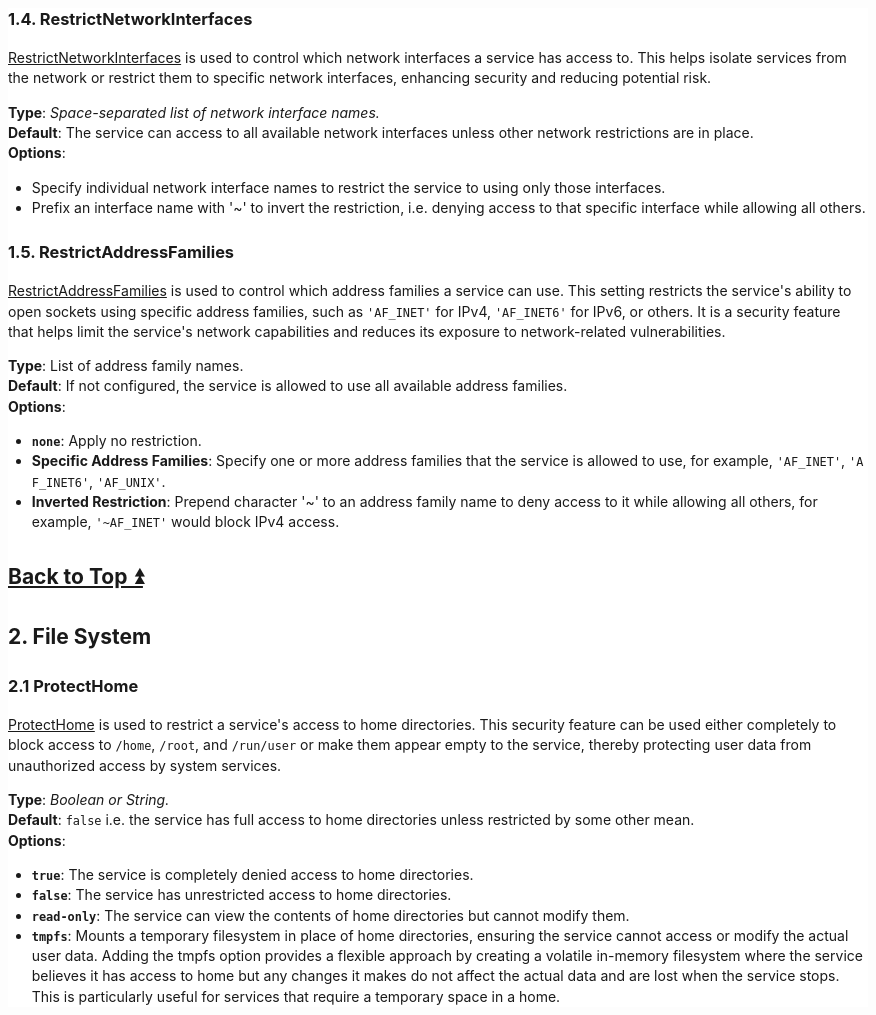 
### 1.4. RestrictNetworkInterfaces

[RestrictNetworkInterfaces](https://www.freedesktop.org/software/systemd/man/systemd.resource-control.html#RestrictNetworkInterfaces=) is used to control which network interfaces a service has access to. This helps isolate services from the network or restrict them to specific network interfaces, enhancing security and reducing potential risk.

**Type**: *Space-separated list of network interface names.*  
**Default**: The service can access to all available network interfaces unless other network restrictions are in place.  
**Options**:
* Specify individual network interface names to restrict the service to using only those interfaces.
* Prefix an interface name with '~' to invert the restriction, i.e. denying access to that specific interface while allowing all others.


### 1.5. RestrictAddressFamilies

[RestrictAddressFamilies](https://www.freedesktop.org/software/systemd/man/systemd.exec.html#RestrictAddressFamilies=) is used to control which address families a service can use. This setting restricts the service's ability to open sockets using specific address families, such as `'AF_INET'` for IPv4, `'AF_INET6'` for IPv6, or others. It is a security feature that helps limit the service's network capabilities and reduces its exposure to network-related vulnerabilities.

**Type**: List of address family names.  
**Default**: If not configured, the service is allowed to use all available address families.  
**Options**:
* **`none`**: Apply no restriction.
* **Specific Address Families**: Specify one or more address families that the service is allowed to use, for example, `'AF_INET'`, `'AF_INET6'`, `'AF_UNIX'`.
* **Inverted Restriction**: Prepend character '~' to an address family name to deny access to it while allowing all others, for example, `'~AF_INET'` would block IPv4 access.

[Back to Top ⏫](./systemd-service-config.md#systemd-service-hardening)
---


## 2. File System

### 2.1 ProtectHome

[ProtectHome](https://www.freedesktop.org/software/systemd/man/systemd.exec.html#ProtectHome=) is used to restrict a service's access to home directories. This security feature can be used either completely to block access to `/home`, `/root`, and `/run/user` or make them appear empty to the service, thereby protecting user data from unauthorized access by system services.

**Type**: *Boolean or String.*  
**Default**: `false` i.e. the service has full access to home directories unless restricted by some other mean.  
**Options**:
* **`true`**: The service is completely denied access to home directories.
* **`false`**: The service has unrestricted access to home directories.
* **`read-only`**: The service can view the contents of home directories but cannot modify them.
* **`tmpfs`**: Mounts a temporary filesystem in place of home directories, ensuring the service cannot access or modify the actual user data. Adding the tmpfs option provides a flexible approach by creating a volatile in-memory filesystem where the service believes it has access to home but any changes it makes do not affect the actual data and are lost when the service stops. This is particularly useful for services that require a temporary space in a home.
